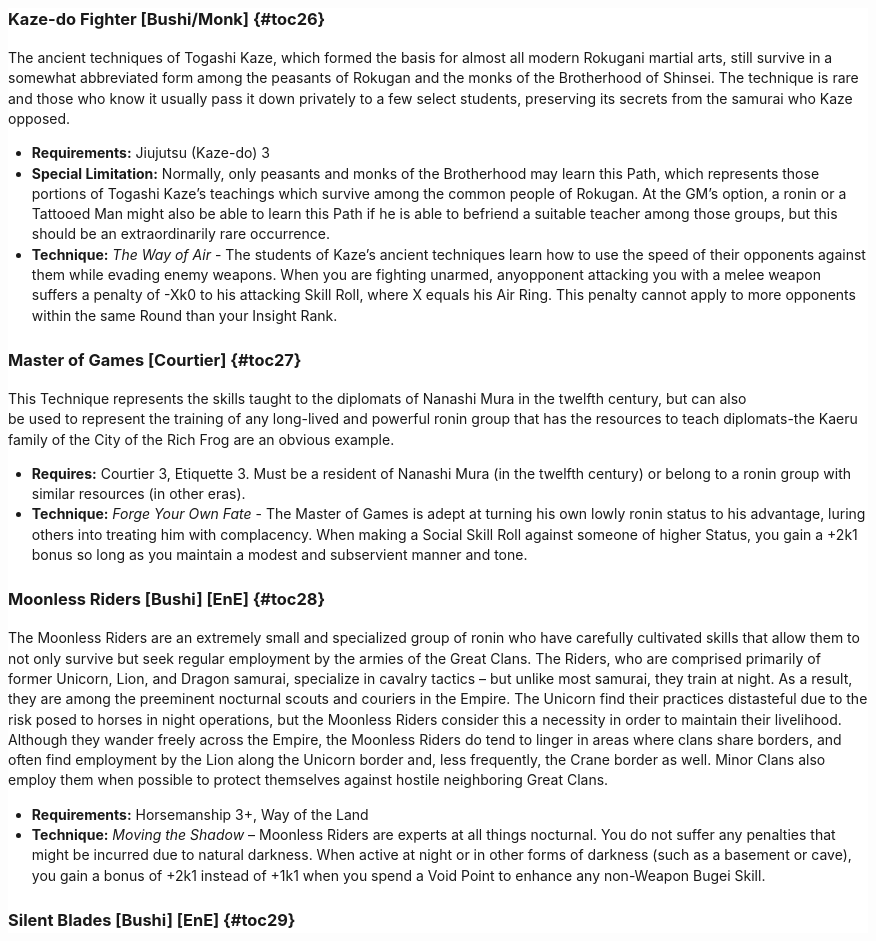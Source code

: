 ### <span>Kaze-do Fighter [Bushi/Monk]</span> {#toc26}

The ancient techniques of Togashi Kaze, which formed the basis for almost all modern Rokugani martial arts, still survive in a somewhat abbreviated form among the peasants of Rokugan and the monks of the Brotherhood of Shinsei. The technique is rare and those who know it usually pass it down privately to a few select students, preserving its secrets from the samurai who Kaze opposed.

- <strong>Requirements:</strong> Jiujutsu (Kaze-do) 3
- <strong>Special Limitation:</strong> Normally, only peasants and monks of the Brotherhood may learn this Path, which represents those portions of Togashi Kaze’s teachings which survive among the common people of Rokugan. At the GM’s option, a ronin or a Tattooed Man might also be able to learn this Path if he is able to befriend a suitable teacher among those groups, but this should be an extraordinarily rare occurrence.
- <strong>Technique:</strong> <em>The Way of Air</em> - The students of Kaze’s ancient techniques learn how to use the speed of their opponents against them while evading enemy weapons. When you are fighting unarmed, anyopponent attacking you with a melee weapon suffers a penalty of -Xk0 to his attacking Skill Roll, where X equals his Air Ring. This penalty cannot apply to more opponents within the same Round than your Insight Rank.

### <span>Master of Games [Courtier]</span> {#toc27}

This Technique represents the skills taught to the diplomats of Nanashi Mura in the twelfth century, but can also<br>
be used to represent the training of any long-lived and powerful ronin group that has the resources to teach diplomats-the Kaeru family of the City of the Rich Frog are an obvious example.

- <strong>Requires:</strong> Courtier 3, Etiquette 3. Must be a resident of Nanashi Mura (in the twelfth century) or belong to a ronin group with similar resources (in other eras).
- <strong>Technique:</strong> <em>Forge Your Own Fate</em> - The Master of Games is adept at turning his own lowly ronin status to his advantage, luring others into treating him with complacency. When making a Social Skill Roll against someone of higher Status, you gain a +2k1 bonus so long as you maintain a modest and subservient manner and tone.

### <span>Moonless Riders [Bushi] [EnE]</span> {#toc28}

The Moonless Riders are an extremely small and specialized group of ronin who have carefully cultivated skills that allow them to not only survive but seek regular employment by the armies of the Great Clans. The Riders, who are comprised primarily of former Unicorn, Lion, and Dragon samurai, specialize in cavalry tactics – but unlike most samurai, they train at night. As a result, they are among the preeminent nocturnal scouts and couriers in the Empire. The Unicorn find their practices distasteful due to the risk posed to horses in night operations, but the Moonless Riders consider this a necessity in order to maintain their livelihood. Although they wander freely across the Empire, the Moonless Riders do tend to linger in areas where clans share borders, and often find employment by the Lion along the Unicorn border and, less frequently, the Crane border as well. Minor Clans also employ them when possible to protect themselves against hostile neighboring Great Clans.

- <strong>Requirements:</strong> Horsemanship 3+, Way of the Land
- <strong>Technique:</strong> <em>Moving the Shadow</em> – Moonless Riders are experts at all things nocturnal. You do not suffer any penalties that might be incurred due to natural darkness. When active at night or in other forms of darkness (such as a basement or cave), you gain a bonus of +2k1 instead of +1k1 when you spend a Void Point to enhance any non-Weapon Bugei Skill.

### <span>Silent Blades [Bushi] [EnE]</span> {#toc29}
